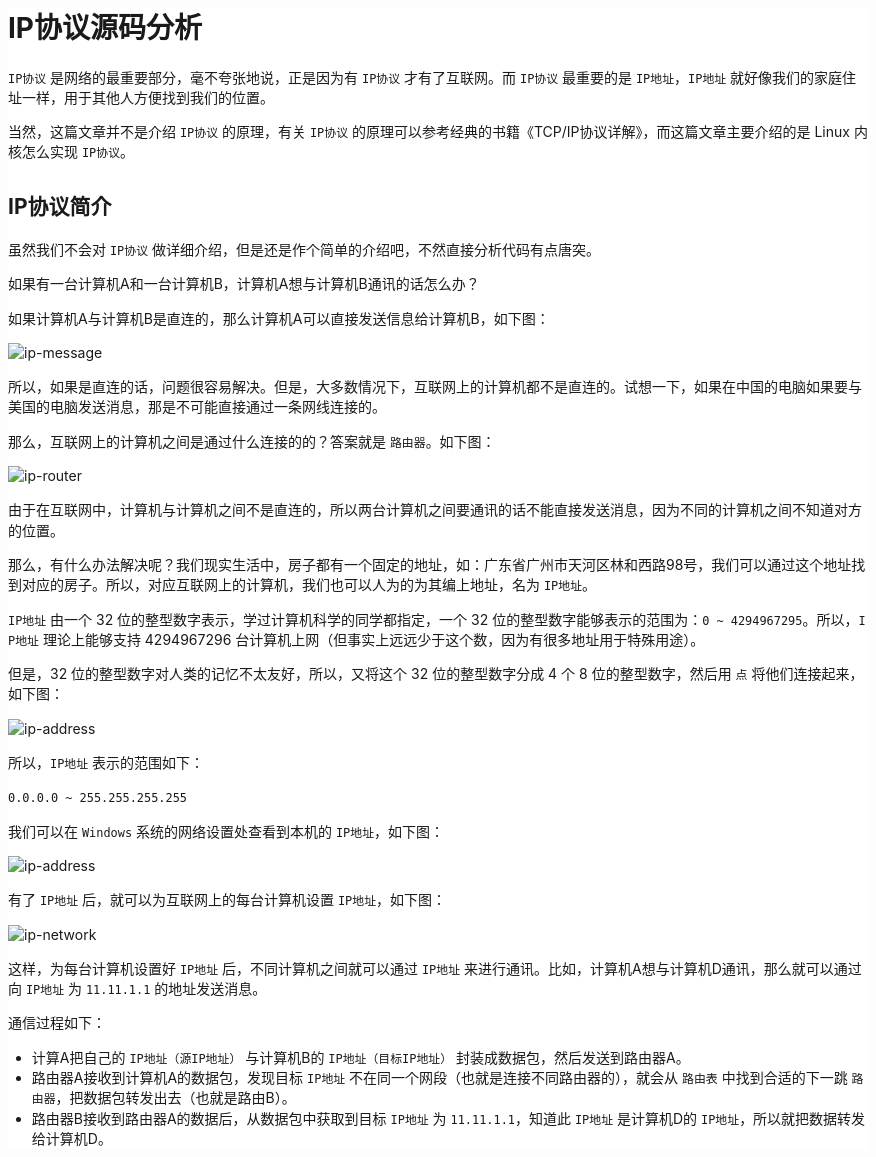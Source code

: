 # IP协议源码分析

`IP协议` 是网络的最重要部分，毫不夸张地说，正是因为有 `IP协议` 才有了互联网。而 `IP协议` 最重要的是 `IP地址`，`IP地址` 就好像我们的家庭住址一样，用于其他人方便找到我们的位置。

当然，这篇文章并不是介绍 `IP协议` 的原理，有关 `IP协议` 的原理可以参考经典的书籍《TCP/IP协议详解》，而这篇文章主要介绍的是 Linux 内核怎么实现 `IP协议`。

## IP协议简介

虽然我们不会对 `IP协议` 做详细介绍，但是还是作个简单的介绍吧，不然直接分析代码有点唐突。

如果有一台计算机A和一台计算机B，计算机A想与计算机B通讯的话怎么办？

如果计算机A与计算机B是直连的，那么计算机A可以直接发送信息给计算机B，如下图：

![ip-message](https://raw.githubusercontent.com/liexusong/linux-source-code-analyze/master/images/ip-message.png)

所以，如果是直连的话，问题很容易解决。但是，大多数情况下，互联网上的计算机都不是直连的。试想一下，如果在中国的电脑如果要与美国的电脑发送消息，那是不可能直接通过一条网线连接的。

那么，互联网上的计算机之间是通过什么连接的的？答案就是 `路由器`。如下图：

![ip-router](https://raw.githubusercontent.com/liexusong/linux-source-code-analyze/master/images/ip-router.png)

由于在互联网中，计算机与计算机之间不是直连的，所以两台计算机之间要通讯的话不能直接发送消息，因为不同的计算机之间不知道对方的位置。

那么，有什么办法解决呢？我们现实生活中，房子都有一个固定的地址，如：广东省广州市天河区林和西路98号，我们可以通过这个地址找到对应的房子。所以，对应互联网上的计算机，我们也可以人为的为其编上地址，名为 `IP地址`。

`IP地址` 由一个 32 位的整型数字表示，学过计算机科学的同学都指定，一个 32 位的整型数字能够表示的范围为：`0 ~ 4294967295`。所以，`IP地址` 理论上能够支持 4294967296 台计算机上网（但事实上远远少于这个数，因为有很多地址用于特殊用途）。

但是，32 位的整型数字对人类的记忆不太友好，所以，又将这个 32 位的整型数字分成 4 个 8 位的整型数字，然后用 `点` 将他们连接起来，如下图：

![ip-address](https://raw.githubusercontent.com/liexusong/linux-source-code-analyze/master/images/ip-address-1.png)

所以，`IP地址` 表示的范围如下：

```
0.0.0.0 ~ 255.255.255.255
```

我们可以在 `Windows` 系统的网络设置处查看到本机的 `IP地址`，如下图：

![ip-address](https://raw.githubusercontent.com/liexusong/linux-source-code-analyze/master/images/ip-address.png)

有了 `IP地址` 后，就可以为互联网上的每台计算机设置 `IP地址`，如下图：

![ip-network](https://raw.githubusercontent.com/liexusong/linux-source-code-analyze/master/images/ip-network-2.png)

这样，为每台计算机设置好 `IP地址` 后，不同计算机之间就可以通过 `IP地址` 来进行通讯。比如，计算机A想与计算机D通讯，那么就可以通过向 `IP地址` 为 `11.11.1.1` 的地址发送消息。

通信过程如下：

*   计算A把自己的 `IP地址（源IP地址）` 与计算机B的 `IP地址（目标IP地址）` 封装成数据包，然后发送到路由器A。
*   路由器A接收到计算机A的数据包，发现目标 `IP地址` 不在同一个网段（也就是连接不同路由器的），就会从 `路由表` 中找到合适的下一跳 `路由器`，把数据包转发出去（也就是路由B）。
*   路由器B接收到路由器A的数据后，从数据包中获取到目标 `IP地址` 为 `11.11.1.1`，知道此 `IP地址` 是计算机D的 `IP地址`，所以就把数据转发给计算机D。
